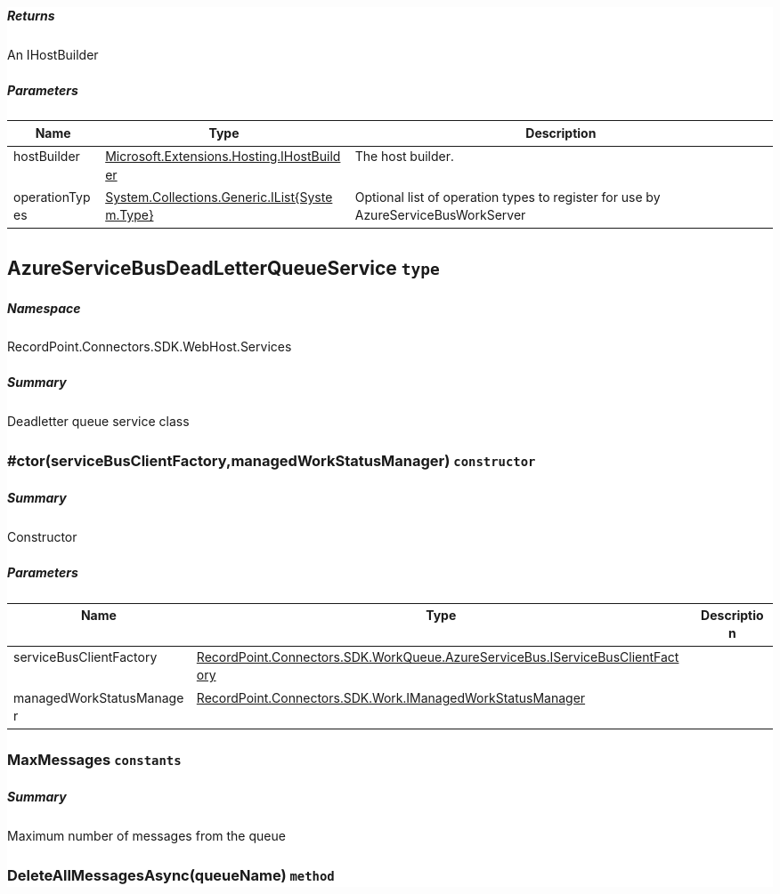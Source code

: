 ##### Returns

An IHostBuilder

##### Parameters

| Name | Type | Description |
| ---- | ---- | ----------- |
| hostBuilder | [Microsoft.Extensions.Hosting.IHostBuilder](#T-Microsoft-Extensions-Hosting-IHostBuilder 'Microsoft.Extensions.Hosting.IHostBuilder') | The host builder. |
| operationTypes | [System.Collections.Generic.IList{System.Type}](http://msdn.microsoft.com/query/dev14.query?appId=Dev14IDEF1&l=EN-US&k=k:System.Collections.Generic.IList 'System.Collections.Generic.IList{System.Type}') | Optional list of operation types to register for use by AzureServiceBusWorkServer |

<a name='T-RecordPoint-Connectors-SDK-WebHost-Services-AzureServiceBusDeadLetterQueueService'></a>
## AzureServiceBusDeadLetterQueueService `type`

##### Namespace

RecordPoint.Connectors.SDK.WebHost.Services

##### Summary

Deadletter queue service class

<a name='M-RecordPoint-Connectors-SDK-WebHost-Services-AzureServiceBusDeadLetterQueueService-#ctor-RecordPoint-Connectors-SDK-WorkQueue-AzureServiceBus-IServiceBusClientFactory,RecordPoint-Connectors-SDK-Work-IManagedWorkStatusManager-'></a>
### #ctor(serviceBusClientFactory,managedWorkStatusManager) `constructor`

##### Summary

Constructor

##### Parameters

| Name | Type | Description |
| ---- | ---- | ----------- |
| serviceBusClientFactory | [RecordPoint.Connectors.SDK.WorkQueue.AzureServiceBus.IServiceBusClientFactory](#T-RecordPoint-Connectors-SDK-WorkQueue-AzureServiceBus-IServiceBusClientFactory 'RecordPoint.Connectors.SDK.WorkQueue.AzureServiceBus.IServiceBusClientFactory') |  |
| managedWorkStatusManager | [RecordPoint.Connectors.SDK.Work.IManagedWorkStatusManager](#T-RecordPoint-Connectors-SDK-Work-IManagedWorkStatusManager 'RecordPoint.Connectors.SDK.Work.IManagedWorkStatusManager') |  |

<a name='F-RecordPoint-Connectors-SDK-WebHost-Services-AzureServiceBusDeadLetterQueueService-MaxMessages'></a>
### MaxMessages `constants`

##### Summary

Maximum number of messages from the queue

<a name='M-RecordPoint-Connectors-SDK-WebHost-Services-AzureServiceBusDeadLetterQueueService-DeleteAllMessagesAsync-System-String-'></a>
### DeleteAllMessagesAsync(queueName) `method`
